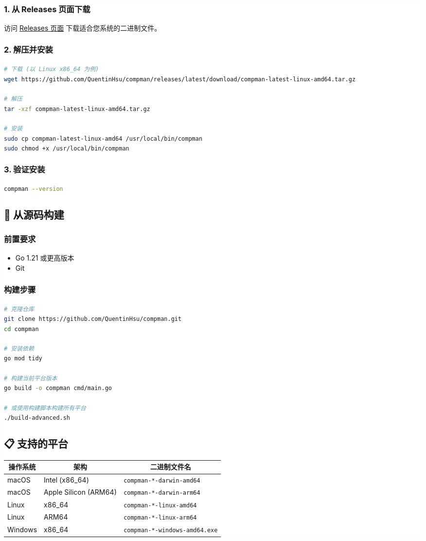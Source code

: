 ### 1. 从 Releases 页面下载

访问 [Releases 页面](https://github.com/QuentinHsu/compman/releases) 下载适合您系统的二进制文件。

### 2. 解压并安装

```bash
# 下载 (以 Linux x86_64 为例)
wget https://github.com/QuentinHsu/compman/releases/latest/download/compman-latest-linux-amd64.tar.gz

# 解压
tar -xzf compman-latest-linux-amd64.tar.gz

# 安装
sudo cp compman-latest-linux-amd64 /usr/local/bin/compman
sudo chmod +x /usr/local/bin/compman
```

### 3. 验证安装

```bash
compman --version
```

## 🔧 从源码构建

### 前置要求
- Go 1.21 或更高版本
- Git

### 构建步骤

```bash
# 克隆仓库
git clone https://github.com/QuentinHsu/compman.git
cd compman

# 安装依赖
go mod tidy

# 构建当前平台版本
go build -o compman cmd/main.go

# 或使用构建脚本构建所有平台
./build-advanced.sh
```

## 📋 支持的平台

| 操作系统 | 架构 | 二进制文件名 |
|---------|------|-------------|
| macOS | Intel (x86_64) | `compman-*-darwin-amd64` |
| macOS | Apple Silicon (ARM64) | `compman-*-darwin-arm64` |
| Linux | x86_64 | `compman-*-linux-amd64` |
| Linux | ARM64 | `compman-*-linux-arm64` |
| Windows | x86_64 | `compman-*-windows-amd64.exe` |
